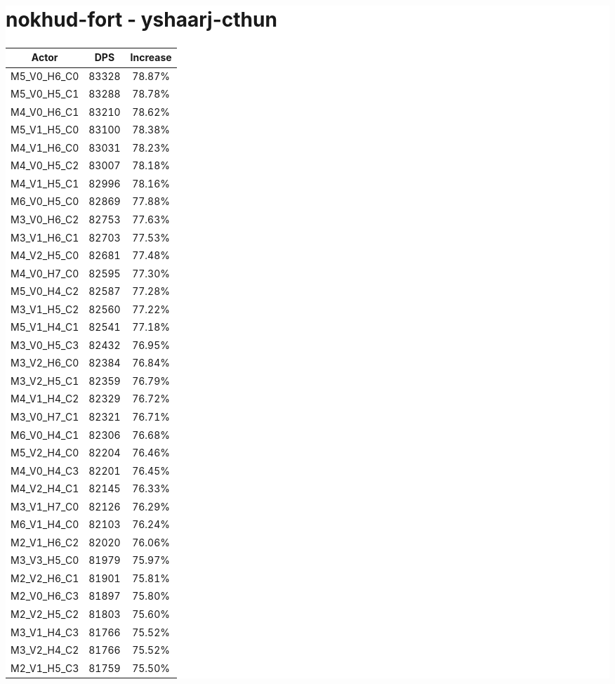 # nokhud-fort - yshaarj-cthun
| Actor | DPS | Increase |
|---|:---:|:---:|
|M5_V0_H6_C0|83328|78.87%|
|M5_V0_H5_C1|83288|78.78%|
|M4_V0_H6_C1|83210|78.62%|
|M5_V1_H5_C0|83100|78.38%|
|M4_V1_H6_C0|83031|78.23%|
|M4_V0_H5_C2|83007|78.18%|
|M4_V1_H5_C1|82996|78.16%|
|M6_V0_H5_C0|82869|77.88%|
|M3_V0_H6_C2|82753|77.63%|
|M3_V1_H6_C1|82703|77.53%|
|M4_V2_H5_C0|82681|77.48%|
|M4_V0_H7_C0|82595|77.30%|
|M5_V0_H4_C2|82587|77.28%|
|M3_V1_H5_C2|82560|77.22%|
|M5_V1_H4_C1|82541|77.18%|
|M3_V0_H5_C3|82432|76.95%|
|M3_V2_H6_C0|82384|76.84%|
|M3_V2_H5_C1|82359|76.79%|
|M4_V1_H4_C2|82329|76.72%|
|M3_V0_H7_C1|82321|76.71%|
|M6_V0_H4_C1|82306|76.68%|
|M5_V2_H4_C0|82204|76.46%|
|M4_V0_H4_C3|82201|76.45%|
|M4_V2_H4_C1|82145|76.33%|
|M3_V1_H7_C0|82126|76.29%|
|M6_V1_H4_C0|82103|76.24%|
|M2_V1_H6_C2|82020|76.06%|
|M3_V3_H5_C0|81979|75.97%|
|M2_V2_H6_C1|81901|75.81%|
|M2_V0_H6_C3|81897|75.80%|
|M2_V2_H5_C2|81803|75.60%|
|M3_V1_H4_C3|81766|75.52%|
|M3_V2_H4_C2|81766|75.52%|
|M2_V1_H5_C3|81759|75.50%|